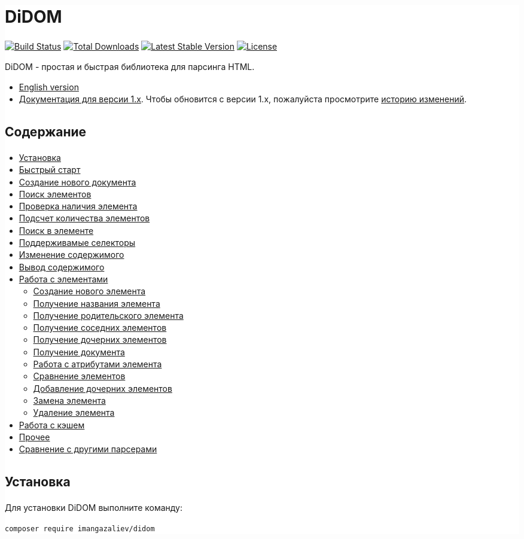 # DiDOM

[![Build Status](https://travis-ci.org/Imangazaliev/DiDOM.svg?branch=master)](https://travis-ci.org/Imangazaliev/DiDOM)
[![Total Downloads](https://poser.pugx.org/imangazaliev/didom/downloads)](https://packagist.org/packages/imangazaliev/didom)
[![Latest Stable Version](https://poser.pugx.org/imangazaliev/didom/v/stable)](https://packagist.org/packages/imangazaliev/didom)
[![License](https://poser.pugx.org/imangazaliev/didom/license)](https://packagist.org/packages/imangazaliev/didom)

DiDOM - простая и быстрая библиотека для парсинга HTML.

- [English version](README.md)
- [Документация для версии 1.x](https://github.com/Imangazaliev/DiDOM/blob/98d411741d598b0b74bb38e215d99c1cdb0d532d/README-RU.md). Чтобы обновится с версии 1.x, пожалуйста просмотрите [историю изменений](CHANGELOG.md).

## Содержание

- [Установка](#Установка)
- [Быстрый старт](#Быстрый-старт)
- [Создание нового документа](#Создание-нового-документа)
- [Поиск элементов](#Поиск-элементов)
- [Проверка наличия элемента](#Проверка-наличия-элемента)
- [Подсчет количества элементов](#Подсчет-количества-элементов)
- [Поиск в элементе](#Поиск-в-элементе)
- [Поддерживамые селекторы](#Поддерживамые-селекторы)
- [Изменение содержимого](#Изменение-содержимого)
- [Вывод содержимого](#Вывод-содержимого)
- [Работа с элементами](#Работа-с-элементами)
    - [Создание нового элемента](#Создание-нового-элемента)
    - [Получение названия элемента](#Получение-названия-элемента)
    - [Получение родительского элемента](#Получение-родительского-элемента)
    - [Получение соседних элементов](#Получение-соседних-элементов)
    - [Получение дочерних элементов](#Получение-соседних-элементов)
    - [Получение документа](#Получение-документа)
    - [Работа с атрибутами элемента](#Работа-с-атрибутами-элемента)
    - [Сравнение элементов](#Сравнение-элементов)
    - [Добавление дочерних элементов](#Добавление-дочерних-элементов)
    - [Замена элемента](#Замена-элемента)
    - [Удаление элемента](#Удаление-элемента)
- [Работа с кэшем](#Работа-с-кэшем)
- [Прочее](#Прочее)
- [Сравнение с другими парсерами](#Сравнение-с-другими-парсерами)

## Установка

Для установки DiDOM выполните команду:

    composer require imangazaliev/didom
